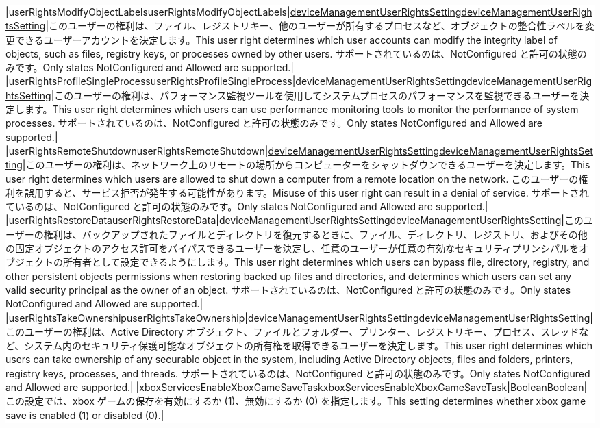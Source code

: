 |<span data-ttu-id="00b6c-293">userRightsModifyObjectLabels</span><span class="sxs-lookup"><span data-stu-id="00b6c-293">userRightsModifyObjectLabels</span></span>|[<span data-ttu-id="00b6c-294">deviceManagementUserRightsSetting</span><span class="sxs-lookup"><span data-stu-id="00b6c-294">deviceManagementUserRightsSetting</span></span>](../resources/intune-deviceconfig-devicemanagementuserrightssetting.md)|<span data-ttu-id="00b6c-295">このユーザーの権利は、ファイル、レジストリキー、他のユーザーが所有するプロセスなど、オブジェクトの整合性ラベルを変更できるユーザーアカウントを決定します。</span><span class="sxs-lookup"><span data-stu-id="00b6c-295">This user right determines which user accounts can modify the integrity label of objects, such as files, registry keys, or processes owned by other users.</span></span> <span data-ttu-id="00b6c-296">サポートされているのは、NotConfigured と許可の状態のみです。</span><span class="sxs-lookup"><span data-stu-id="00b6c-296">Only states NotConfigured and Allowed are supported.</span></span>|
|<span data-ttu-id="00b6c-297">userRightsProfileSingleProcess</span><span class="sxs-lookup"><span data-stu-id="00b6c-297">userRightsProfileSingleProcess</span></span>|[<span data-ttu-id="00b6c-298">deviceManagementUserRightsSetting</span><span class="sxs-lookup"><span data-stu-id="00b6c-298">deviceManagementUserRightsSetting</span></span>](../resources/intune-deviceconfig-devicemanagementuserrightssetting.md)|<span data-ttu-id="00b6c-299">このユーザーの権利は、パフォーマンス監視ツールを使用してシステムプロセスのパフォーマンスを監視できるユーザーを決定します。</span><span class="sxs-lookup"><span data-stu-id="00b6c-299">This user right determines which users can use performance monitoring tools to monitor the performance of system processes.</span></span> <span data-ttu-id="00b6c-300">サポートされているのは、NotConfigured と許可の状態のみです。</span><span class="sxs-lookup"><span data-stu-id="00b6c-300">Only states NotConfigured and Allowed are supported.</span></span>|
|<span data-ttu-id="00b6c-301">userRightsRemoteShutdown</span><span class="sxs-lookup"><span data-stu-id="00b6c-301">userRightsRemoteShutdown</span></span>|[<span data-ttu-id="00b6c-302">deviceManagementUserRightsSetting</span><span class="sxs-lookup"><span data-stu-id="00b6c-302">deviceManagementUserRightsSetting</span></span>](../resources/intune-deviceconfig-devicemanagementuserrightssetting.md)|<span data-ttu-id="00b6c-303">このユーザーの権利は、ネットワーク上のリモートの場所からコンピューターをシャットダウンできるユーザーを決定します。</span><span class="sxs-lookup"><span data-stu-id="00b6c-303">This user right determines which users are allowed to shut down a computer from a remote location on the network.</span></span> <span data-ttu-id="00b6c-304">このユーザーの権利を誤用すると、サービス拒否が発生する可能性があります。</span><span class="sxs-lookup"><span data-stu-id="00b6c-304">Misuse of this user right can result in a denial of service.</span></span> <span data-ttu-id="00b6c-305">サポートされているのは、NotConfigured と許可の状態のみです。</span><span class="sxs-lookup"><span data-stu-id="00b6c-305">Only states NotConfigured and Allowed are supported.</span></span>|
|<span data-ttu-id="00b6c-306">userRightsRestoreData</span><span class="sxs-lookup"><span data-stu-id="00b6c-306">userRightsRestoreData</span></span>|[<span data-ttu-id="00b6c-307">deviceManagementUserRightsSetting</span><span class="sxs-lookup"><span data-stu-id="00b6c-307">deviceManagementUserRightsSetting</span></span>](../resources/intune-deviceconfig-devicemanagementuserrightssetting.md)|<span data-ttu-id="00b6c-308">このユーザーの権利は、バックアップされたファイルとディレクトリを復元するときに、ファイル、ディレクトリ、レジストリ、およびその他の固定オブジェクトのアクセス許可をバイパスできるユーザーを決定し、任意のユーザーが任意の有効なセキュリティプリンシパルをオブジェクトの所有者として設定できるようにします。</span><span class="sxs-lookup"><span data-stu-id="00b6c-308">This user right determines which users can bypass file, directory, registry, and other persistent objects permissions when restoring backed up files and directories, and determines which users can set any valid security principal as the owner of an object.</span></span> <span data-ttu-id="00b6c-309">サポートされているのは、NotConfigured と許可の状態のみです。</span><span class="sxs-lookup"><span data-stu-id="00b6c-309">Only states NotConfigured and Allowed are supported.</span></span>|
|<span data-ttu-id="00b6c-310">userRightsTakeOwnership</span><span class="sxs-lookup"><span data-stu-id="00b6c-310">userRightsTakeOwnership</span></span>|[<span data-ttu-id="00b6c-311">deviceManagementUserRightsSetting</span><span class="sxs-lookup"><span data-stu-id="00b6c-311">deviceManagementUserRightsSetting</span></span>](../resources/intune-deviceconfig-devicemanagementuserrightssetting.md)|<span data-ttu-id="00b6c-312">このユーザーの権利は、Active Directory オブジェクト、ファイルとフォルダー、プリンター、レジストリキー、プロセス、スレッドなど、システム内のセキュリティ保護可能なオブジェクトの所有権を取得できるユーザーを決定します。</span><span class="sxs-lookup"><span data-stu-id="00b6c-312">This user right determines which users can take ownership of any securable object in the system, including Active Directory objects, files and folders, printers, registry keys, processes, and threads.</span></span> <span data-ttu-id="00b6c-313">サポートされているのは、NotConfigured と許可の状態のみです。</span><span class="sxs-lookup"><span data-stu-id="00b6c-313">Only states NotConfigured and Allowed are supported.</span></span>|
|<span data-ttu-id="00b6c-314">xboxServicesEnableXboxGameSaveTask</span><span class="sxs-lookup"><span data-stu-id="00b6c-314">xboxServicesEnableXboxGameSaveTask</span></span>|<span data-ttu-id="00b6c-315">Boolean</span><span class="sxs-lookup"><span data-stu-id="00b6c-315">Boolean</span></span>|<span data-ttu-id="00b6c-316">この設定では、xbox ゲームの保存を有効にするか (1)、無効にするか (0) を指定します。</span><span class="sxs-lookup"><span data-stu-id="00b6c-316">This setting determines whether xbox game save is enabled (1) or disabled (0).</span></span>|